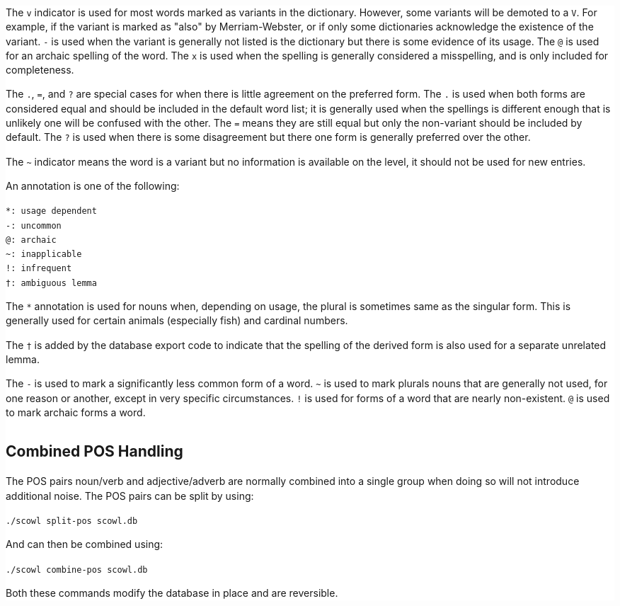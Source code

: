 The `v` indicator is used for most words marked as variants in the dictionary.
However, some variants will be demoted to a `V`.  For example, if the variant
is marked as "also" by Merriam-Webster, or if only some dictionaries
acknowledge the existence of the variant.  `-` is used when the variant is
generally not listed is the dictionary but there is some evidence of its
usage.  The `@` is used for an archaic spelling of the word.  The `x` is used
when the spelling is generally considered a misspelling, and is only included
for completeness.

The `.`, `=`, and `?` are special cases for when there is little agreement on
the preferred form.  The `.` is used when both forms are considered equal and
should be included in the default word list; it is generally used when the
spellings is different enough that is unlikely one will be confused with the
other.  The `=` means they are still equal but only the non-variant should be
included by default.  The `?` is used when there is some disagreement but
there one form is generally preferred over the other.

The `~` indicator means the word is a variant but no information is available
on the level, it should not be used for new entries.

An annotation is one of the following:

    *: usage dependent
    -: uncommon
    @: archaic
    ~: inapplicable
    !: infrequent
    †: ambiguous lemma

The `*` annotation is used for nouns when, depending on usage, the plural is
sometimes same as the singular form.  This is generally used for certain
animals (especially fish) and cardinal numbers.

The `†` is added by the database export code to indicate that the spelling of
the derived form is also used for a separate unrelated lemma.

The `-` is used to mark a significantly less common form of a word.  `~` is
used to mark plurals nouns that are generally not used, for one reason or
another, except in very specific circumstances.  `!` is used for forms of a
word that are nearly non-existent.  `@` is used to mark archaic forms a word.


Combined POS Handling
---------------------

The POS pairs noun/verb and adjective/adverb are normally combined into a
single group when doing so will not introduce additional noise.  The POS pairs
can be split by using:

    ./scowl split-pos scowl.db

And can then be combined using:

    ./scowl combine-pos scowl.db

Both these commands modify the database in place and are reversible.

